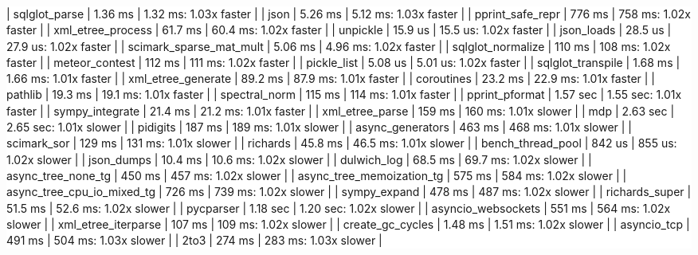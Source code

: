 | sqlglot_parse              | 1.36 ms                                                | 1.32 ms: 1.03x faster                                                  |
| json                       | 5.26 ms                                                | 5.12 ms: 1.03x faster                                                  |
| pprint_safe_repr           | 776 ms                                                 | 758 ms: 1.02x faster                                                   |
| xml_etree_process          | 61.7 ms                                                | 60.4 ms: 1.02x faster                                                  |
| unpickle                   | 15.9 us                                                | 15.5 us: 1.02x faster                                                  |
| json_loads                 | 28.5 us                                                | 27.9 us: 1.02x faster                                                  |
| scimark_sparse_mat_mult    | 5.06 ms                                                | 4.96 ms: 1.02x faster                                                  |
| sqlglot_normalize          | 110 ms                                                 | 108 ms: 1.02x faster                                                   |
| meteor_contest             | 112 ms                                                 | 111 ms: 1.02x faster                                                   |
| pickle_list                | 5.08 us                                                | 5.01 us: 1.02x faster                                                  |
| sqlglot_transpile          | 1.68 ms                                                | 1.66 ms: 1.01x faster                                                  |
| xml_etree_generate         | 89.2 ms                                                | 87.9 ms: 1.01x faster                                                  |
| coroutines                 | 23.2 ms                                                | 22.9 ms: 1.01x faster                                                  |
| pathlib                    | 19.3 ms                                                | 19.1 ms: 1.01x faster                                                  |
| spectral_norm              | 115 ms                                                 | 114 ms: 1.01x faster                                                   |
| pprint_pformat             | 1.57 sec                                               | 1.55 sec: 1.01x faster                                                 |
| sympy_integrate            | 21.4 ms                                                | 21.2 ms: 1.01x faster                                                  |
| xml_etree_parse            | 159 ms                                                 | 160 ms: 1.01x slower                                                   |
| mdp                        | 2.63 sec                                               | 2.65 sec: 1.01x slower                                                 |
| pidigits                   | 187 ms                                                 | 189 ms: 1.01x slower                                                   |
| async_generators           | 463 ms                                                 | 468 ms: 1.01x slower                                                   |
| scimark_sor                | 129 ms                                                 | 131 ms: 1.01x slower                                                   |
| richards                   | 45.8 ms                                                | 46.5 ms: 1.01x slower                                                  |
| bench_thread_pool          | 842 us                                                 | 855 us: 1.02x slower                                                   |
| json_dumps                 | 10.4 ms                                                | 10.6 ms: 1.02x slower                                                  |
| dulwich_log                | 68.5 ms                                                | 69.7 ms: 1.02x slower                                                  |
| async_tree_none_tg         | 450 ms                                                 | 457 ms: 1.02x slower                                                   |
| async_tree_memoization_tg  | 575 ms                                                 | 584 ms: 1.02x slower                                                   |
| async_tree_cpu_io_mixed_tg | 726 ms                                                 | 739 ms: 1.02x slower                                                   |
| sympy_expand               | 478 ms                                                 | 487 ms: 1.02x slower                                                   |
| richards_super             | 51.5 ms                                                | 52.6 ms: 1.02x slower                                                  |
| pycparser                  | 1.18 sec                                               | 1.20 sec: 1.02x slower                                                 |
| asyncio_websockets         | 551 ms                                                 | 564 ms: 1.02x slower                                                   |
| xml_etree_iterparse        | 107 ms                                                 | 109 ms: 1.02x slower                                                   |
| create_gc_cycles           | 1.48 ms                                                | 1.51 ms: 1.02x slower                                                  |
| asyncio_tcp                | 491 ms                                                 | 504 ms: 1.03x slower                                                   |
| 2to3                       | 274 ms                                                 | 283 ms: 1.03x slower                                                   |